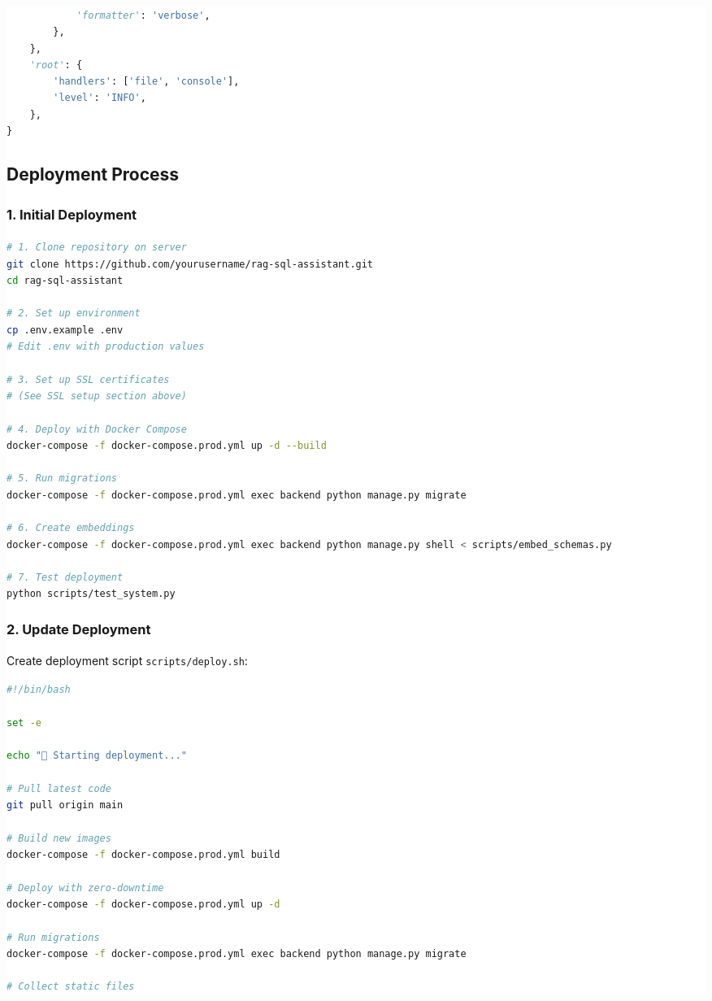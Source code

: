 ```python
            'formatter': 'verbose',
        },
    },
    'root': {
        'handlers': ['file', 'console'],
        'level': 'INFO',
    },
}
```

## Deployment Process

### 1. Initial Deployment

```bash
# 1. Clone repository on server
git clone https://github.com/yourusername/rag-sql-assistant.git
cd rag-sql-assistant

# 2. Set up environment
cp .env.example .env
# Edit .env with production values

# 3. Set up SSL certificates
# (See SSL setup section above)

# 4. Deploy with Docker Compose
docker-compose -f docker-compose.prod.yml up -d --build

# 5. Run migrations
docker-compose -f docker-compose.prod.yml exec backend python manage.py migrate

# 6. Create embeddings
docker-compose -f docker-compose.prod.yml exec backend python manage.py shell < scripts/embed_schemas.py

# 7. Test deployment
python scripts/test_system.py
```

### 2. Update Deployment

Create deployment script `scripts/deploy.sh`:

```bash
#!/bin/bash

set -e

echo "🚀 Starting deployment..."

# Pull latest code
git pull origin main

# Build new images
docker-compose -f docker-compose.prod.yml build

# Deploy with zero-downtime
docker-compose -f docker-compose.prod.yml up -d

# Run migrations
docker-compose -f docker-compose.prod.yml exec backend python manage.py migrate

# Collect static files
```